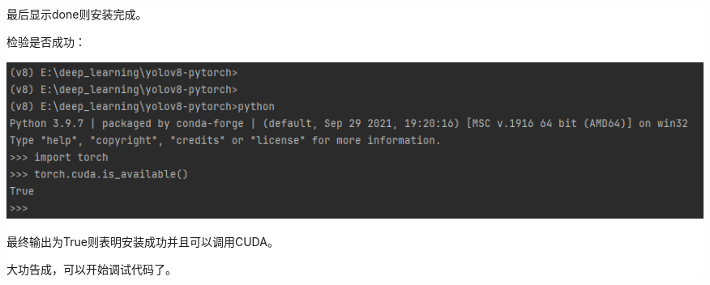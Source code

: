 最后显示done则安装完成。

检验是否成功：

![image-20240508164530241](.\imgs\image-20240508164530241.png)

最终输出为True则表明安装成功并且可以调用CUDA。

大功告成，可以开始调试代码了。
